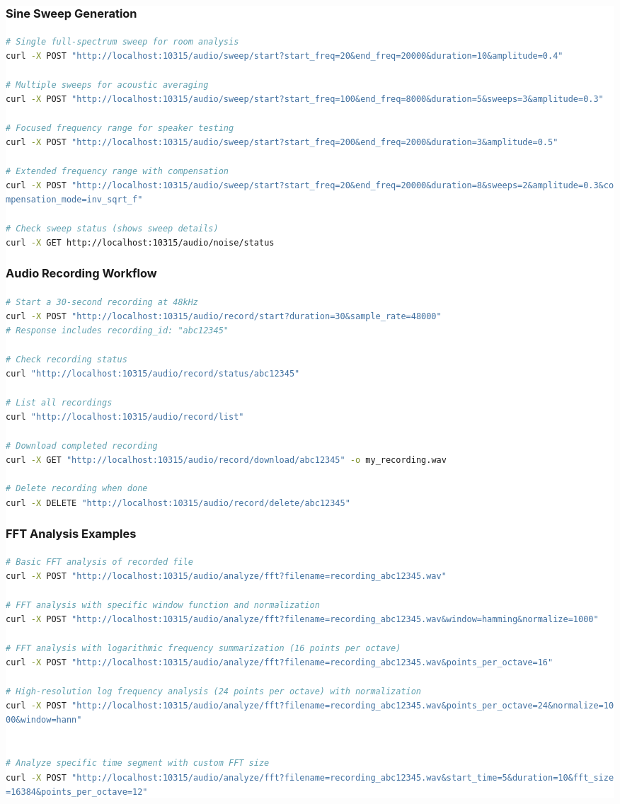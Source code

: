 ### Sine Sweep Generation
```bash
# Single full-spectrum sweep for room analysis
curl -X POST "http://localhost:10315/audio/sweep/start?start_freq=20&end_freq=20000&duration=10&amplitude=0.4"

# Multiple sweeps for acoustic averaging
curl -X POST "http://localhost:10315/audio/sweep/start?start_freq=100&end_freq=8000&duration=5&sweeps=3&amplitude=0.3"

# Focused frequency range for speaker testing
curl -X POST "http://localhost:10315/audio/sweep/start?start_freq=200&end_freq=2000&duration=3&amplitude=0.5"

# Extended frequency range with compensation
curl -X POST "http://localhost:10315/audio/sweep/start?start_freq=20&end_freq=20000&duration=8&sweeps=2&amplitude=0.3&compensation_mode=inv_sqrt_f"

# Check sweep status (shows sweep details)
curl -X GET http://localhost:10315/audio/noise/status
```

### Audio Recording Workflow
```bash
# Start a 30-second recording at 48kHz
curl -X POST "http://localhost:10315/audio/record/start?duration=30&sample_rate=48000"
# Response includes recording_id: "abc12345"

# Check recording status
curl "http://localhost:10315/audio/record/status/abc12345"

# List all recordings
curl "http://localhost:10315/audio/record/list"

# Download completed recording
curl -X GET "http://localhost:10315/audio/record/download/abc12345" -o my_recording.wav

# Delete recording when done
curl -X DELETE "http://localhost:10315/audio/record/delete/abc12345"
```

### FFT Analysis Examples

```bash
# Basic FFT analysis of recorded file
curl -X POST "http://localhost:10315/audio/analyze/fft?filename=recording_abc12345.wav"

# FFT analysis with specific window function and normalization
curl -X POST "http://localhost:10315/audio/analyze/fft?filename=recording_abc12345.wav&window=hamming&normalize=1000"

# FFT analysis with logarithmic frequency summarization (16 points per octave)
curl -X POST "http://localhost:10315/audio/analyze/fft?filename=recording_abc12345.wav&points_per_octave=16"

# High-resolution log frequency analysis (24 points per octave) with normalization
curl -X POST "http://localhost:10315/audio/analyze/fft?filename=recording_abc12345.wav&points_per_octave=24&normalize=1000&window=hann"


# Analyze specific time segment with custom FFT size
curl -X POST "http://localhost:10315/audio/analyze/fft?filename=recording_abc12345.wav&start_time=5&duration=10&fft_size=16384&points_per_octave=12"

```